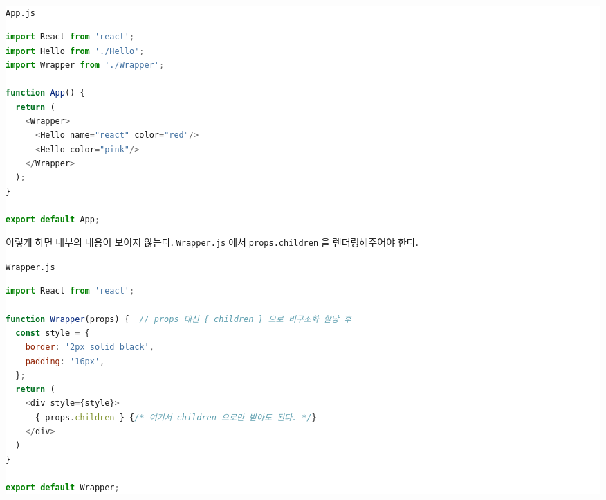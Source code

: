 `App.js`

```javascript
import React from 'react';
import Hello from './Hello';
import Wrapper from './Wrapper';

function App() {
  return (
    <Wrapper>
      <Hello name="react" color="red"/>
      <Hello color="pink"/>
    </Wrapper>
  );
}

export default App;
```

이렇게 하면 내부의 내용이 보이지 않는다. `Wrapper.js` 에서 `props.children` 을 렌더링해주어야 한다.

`Wrapper.js`

```javascript
import React from 'react';

function Wrapper(props) {  // props 대신 { children } 으로 비구조화 할당 후
  const style = {
    border: '2px solid black',
    padding: '16px',
  };
  return (
    <div style={style}>
      { props.children } {/* 여기서 children 으로만 받아도 된다. */}
    </div>
  )
}

export default Wrapper;
```
